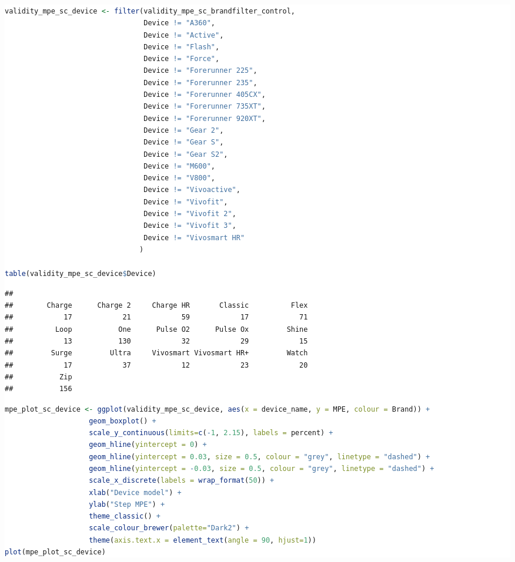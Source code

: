 ```r
validity_mpe_sc_device <- filter(validity_mpe_sc_brandfilter_control, 
                                 Device != "A360", 
                                 Device != "Active",
                                 Device != "Flash",
                                 Device != "Force",
                                 Device != "Forerunner 225", 
                                 Device != "Forerunner 235", 
                                 Device != "Forerunner 405CX", 
                                 Device != "Forerunner 735XT", 
                                 Device != "Forerunner 920XT", 
                                 Device != "Gear 2",
                                 Device != "Gear S",
                                 Device != "Gear S2",
                                 Device != "M600",
                                 Device != "V800", 
                                 Device != "Vivoactive",
                                 Device != "Vivofit", 
                                 Device != "Vivofit 2", 
                                 Device != "Vivofit 3", 
                                 Device != "Vivosmart HR"
                                )

table(validity_mpe_sc_device$Device)
```

```
## 
##        Charge      Charge 2     Charge HR       Classic          Flex 
##            17            21            59            17            71 
##          Loop           One      Pulse O2      Pulse Ox         Shine 
##            13           130            32            29            15 
##         Surge         Ultra     Vivosmart Vivosmart HR+         Watch 
##            17            37            12            23            20 
##           Zip 
##           156
```


```r
mpe_plot_sc_device <- ggplot(validity_mpe_sc_device, aes(x = device_name, y = MPE, colour = Brand)) +
                    geom_boxplot() +
                    scale_y_continuous(limits=c(-1, 2.15), labels = percent) +
                    geom_hline(yintercept = 0) +  
                    geom_hline(yintercept = 0.03, size = 0.5, colour = "grey", linetype = "dashed") + 
                    geom_hline(yintercept = -0.03, size = 0.5, colour = "grey", linetype = "dashed") +    
                    scale_x_discrete(labels = wrap_format(50)) +
                    xlab("Device model") +
                    ylab("Step MPE") +
                    theme_classic() +
                    scale_colour_brewer(palette="Dark2") +
                    theme(axis.text.x = element_text(angle = 90, hjust=1))
plot(mpe_plot_sc_device)
```
